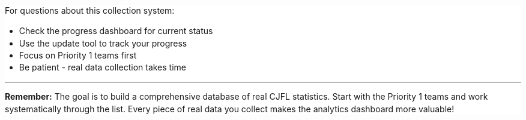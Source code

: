 For questions about this collection system:
- Check the progress dashboard for current status
- Use the update tool to track your progress
- Focus on Priority 1 teams first
- Be patient - real data collection takes time

---

**Remember:** The goal is to build a comprehensive database of real CJFL statistics. Start with the Priority 1 teams and work systematically through the list. Every piece of real data you collect makes the analytics dashboard more valuable! 